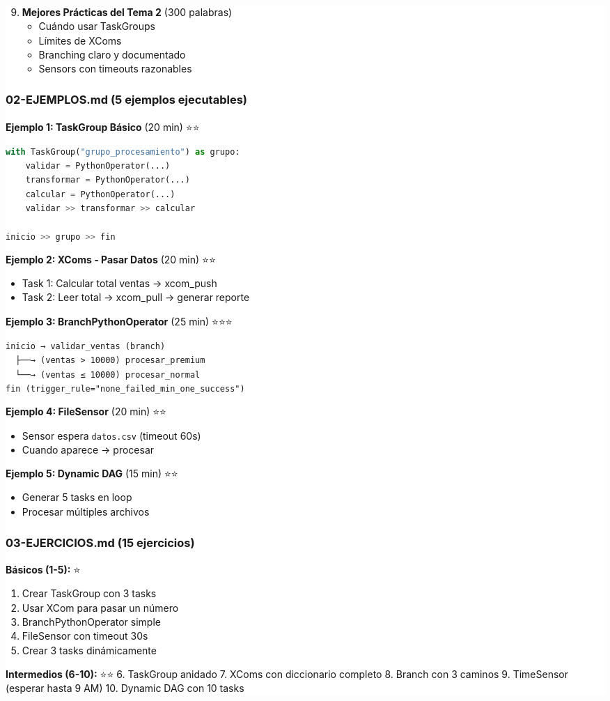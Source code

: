 9. **Mejores Prácticas del Tema 2** (300 palabras)
   - Cuándo usar TaskGroups
   - Límites de XComs
   - Branching claro y documentado
   - Sensors con timeouts razonables

### 02-EJEMPLOS.md (5 ejemplos ejecutables)

**Ejemplo 1: TaskGroup Básico** (20 min) ⭐⭐
```python
with TaskGroup("grupo_procesamiento") as grupo:
    validar = PythonOperator(...)
    transformar = PythonOperator(...)
    calcular = PythonOperator(...)
    validar >> transformar >> calcular

inicio >> grupo >> fin
```

**Ejemplo 2: XComs - Pasar Datos** (20 min) ⭐⭐
- Task 1: Calcular total ventas → xcom_push
- Task 2: Leer total → xcom_pull → generar reporte

**Ejemplo 3: BranchPythonOperator** (25 min) ⭐⭐⭐
```
inicio → validar_ventas (branch)
  ├──→ (ventas > 10000) procesar_premium
  └──→ (ventas ≤ 10000) procesar_normal
fin (trigger_rule="none_failed_min_one_success")
```

**Ejemplo 4: FileSensor** (20 min) ⭐⭐
- Sensor espera `datos.csv` (timeout 60s)
- Cuando aparece → procesar

**Ejemplo 5: Dynamic DAG** (15 min) ⭐⭐
- Generar 5 tasks en loop
- Procesar múltiples archivos

### 03-EJERCICIOS.md (15 ejercicios)

**Básicos (1-5):** ⭐
1. Crear TaskGroup con 3 tasks
2. Usar XCom para pasar un número
3. BranchPythonOperator simple
4. FileSensor con timeout 30s
5. Crear 3 tasks dinámicamente

**Intermedios (6-10):** ⭐⭐
6. TaskGroup anidado
7. XComs con diccionario completo
8. Branch con 3 caminos
9. TimeSensor (esperar hasta 9 AM)
10. Dynamic DAG con 10 tasks
